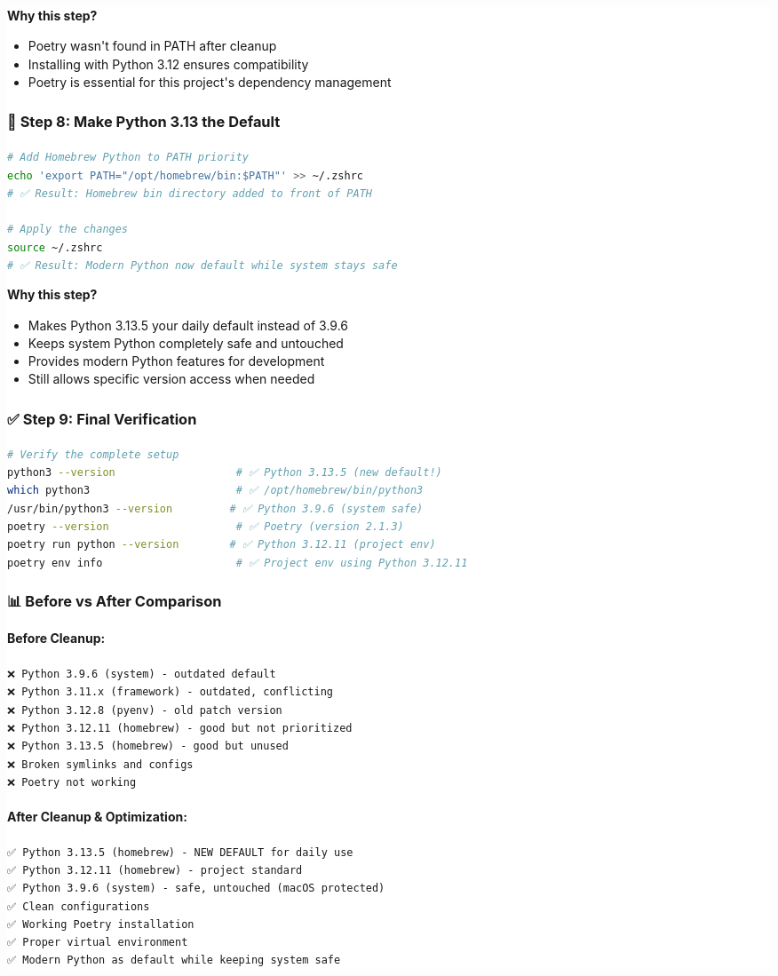 **Why this step?**
- Poetry wasn't found in PATH after cleanup
- Installing with Python 3.12 ensures compatibility
- Poetry is essential for this project's dependency management

### 🎯 **Step 8: Make Python 3.13 the Default**

```bash
# Add Homebrew Python to PATH priority
echo 'export PATH="/opt/homebrew/bin:$PATH"' >> ~/.zshrc
# ✅ Result: Homebrew bin directory added to front of PATH

# Apply the changes
source ~/.zshrc
# ✅ Result: Modern Python now default while system stays safe
```

**Why this step?**
- Makes Python 3.13.5 your daily default instead of 3.9.6
- Keeps system Python completely safe and untouched
- Provides modern Python features for development
- Still allows specific version access when needed

### ✅ **Step 9: Final Verification**

```bash
# Verify the complete setup
python3 --version                   # ✅ Python 3.13.5 (new default!)
which python3                       # ✅ /opt/homebrew/bin/python3
/usr/bin/python3 --version         # ✅ Python 3.9.6 (system safe)
poetry --version                    # ✅ Poetry (version 2.1.3)
poetry run python --version        # ✅ Python 3.12.11 (project env)
poetry env info                     # ✅ Project env using Python 3.12.11
```

### 📊 **Before vs After Comparison**

#### **Before Cleanup:**
```
❌ Python 3.9.6 (system) - outdated default
❌ Python 3.11.x (framework) - outdated, conflicting
❌ Python 3.12.8 (pyenv) - old patch version
❌ Python 3.12.11 (homebrew) - good but not prioritized
❌ Python 3.13.5 (homebrew) - good but unused
❌ Broken symlinks and configs
❌ Poetry not working
```

#### **After Cleanup & Optimization:**
```
✅ Python 3.13.5 (homebrew) - NEW DEFAULT for daily use
✅ Python 3.12.11 (homebrew) - project standard
✅ Python 3.9.6 (system) - safe, untouched (macOS protected)
✅ Clean configurations
✅ Working Poetry installation
✅ Proper virtual environment
✅ Modern Python as default while keeping system safe
```
